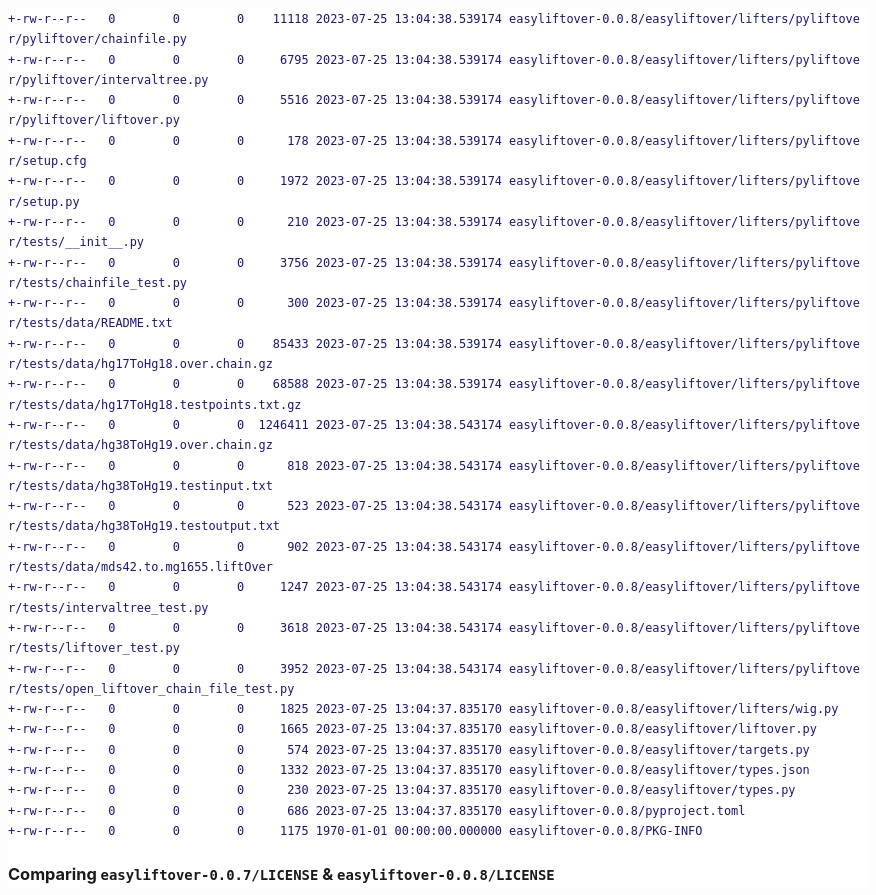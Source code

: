 ```diff
+-rw-r--r--   0        0        0    11118 2023-07-25 13:04:38.539174 easyliftover-0.0.8/easyliftover/lifters/pyliftover/pyliftover/chainfile.py
+-rw-r--r--   0        0        0     6795 2023-07-25 13:04:38.539174 easyliftover-0.0.8/easyliftover/lifters/pyliftover/pyliftover/intervaltree.py
+-rw-r--r--   0        0        0     5516 2023-07-25 13:04:38.539174 easyliftover-0.0.8/easyliftover/lifters/pyliftover/pyliftover/liftover.py
+-rw-r--r--   0        0        0      178 2023-07-25 13:04:38.539174 easyliftover-0.0.8/easyliftover/lifters/pyliftover/setup.cfg
+-rw-r--r--   0        0        0     1972 2023-07-25 13:04:38.539174 easyliftover-0.0.8/easyliftover/lifters/pyliftover/setup.py
+-rw-r--r--   0        0        0      210 2023-07-25 13:04:38.539174 easyliftover-0.0.8/easyliftover/lifters/pyliftover/tests/__init__.py
+-rw-r--r--   0        0        0     3756 2023-07-25 13:04:38.539174 easyliftover-0.0.8/easyliftover/lifters/pyliftover/tests/chainfile_test.py
+-rw-r--r--   0        0        0      300 2023-07-25 13:04:38.539174 easyliftover-0.0.8/easyliftover/lifters/pyliftover/tests/data/README.txt
+-rw-r--r--   0        0        0    85433 2023-07-25 13:04:38.539174 easyliftover-0.0.8/easyliftover/lifters/pyliftover/tests/data/hg17ToHg18.over.chain.gz
+-rw-r--r--   0        0        0    68588 2023-07-25 13:04:38.539174 easyliftover-0.0.8/easyliftover/lifters/pyliftover/tests/data/hg17ToHg18.testpoints.txt.gz
+-rw-r--r--   0        0        0  1246411 2023-07-25 13:04:38.543174 easyliftover-0.0.8/easyliftover/lifters/pyliftover/tests/data/hg38ToHg19.over.chain.gz
+-rw-r--r--   0        0        0      818 2023-07-25 13:04:38.543174 easyliftover-0.0.8/easyliftover/lifters/pyliftover/tests/data/hg38ToHg19.testinput.txt
+-rw-r--r--   0        0        0      523 2023-07-25 13:04:38.543174 easyliftover-0.0.8/easyliftover/lifters/pyliftover/tests/data/hg38ToHg19.testoutput.txt
+-rw-r--r--   0        0        0      902 2023-07-25 13:04:38.543174 easyliftover-0.0.8/easyliftover/lifters/pyliftover/tests/data/mds42.to.mg1655.liftOver
+-rw-r--r--   0        0        0     1247 2023-07-25 13:04:38.543174 easyliftover-0.0.8/easyliftover/lifters/pyliftover/tests/intervaltree_test.py
+-rw-r--r--   0        0        0     3618 2023-07-25 13:04:38.543174 easyliftover-0.0.8/easyliftover/lifters/pyliftover/tests/liftover_test.py
+-rw-r--r--   0        0        0     3952 2023-07-25 13:04:38.543174 easyliftover-0.0.8/easyliftover/lifters/pyliftover/tests/open_liftover_chain_file_test.py
+-rw-r--r--   0        0        0     1825 2023-07-25 13:04:37.835170 easyliftover-0.0.8/easyliftover/lifters/wig.py
+-rw-r--r--   0        0        0     1665 2023-07-25 13:04:37.835170 easyliftover-0.0.8/easyliftover/liftover.py
+-rw-r--r--   0        0        0      574 2023-07-25 13:04:37.835170 easyliftover-0.0.8/easyliftover/targets.py
+-rw-r--r--   0        0        0     1332 2023-07-25 13:04:37.835170 easyliftover-0.0.8/easyliftover/types.json
+-rw-r--r--   0        0        0      230 2023-07-25 13:04:37.835170 easyliftover-0.0.8/easyliftover/types.py
+-rw-r--r--   0        0        0      686 2023-07-25 13:04:37.835170 easyliftover-0.0.8/pyproject.toml
+-rw-r--r--   0        0        0     1175 1970-01-01 00:00:00.000000 easyliftover-0.0.8/PKG-INFO
```

### Comparing `easyliftover-0.0.7/LICENSE` & `easyliftover-0.0.8/LICENSE`
